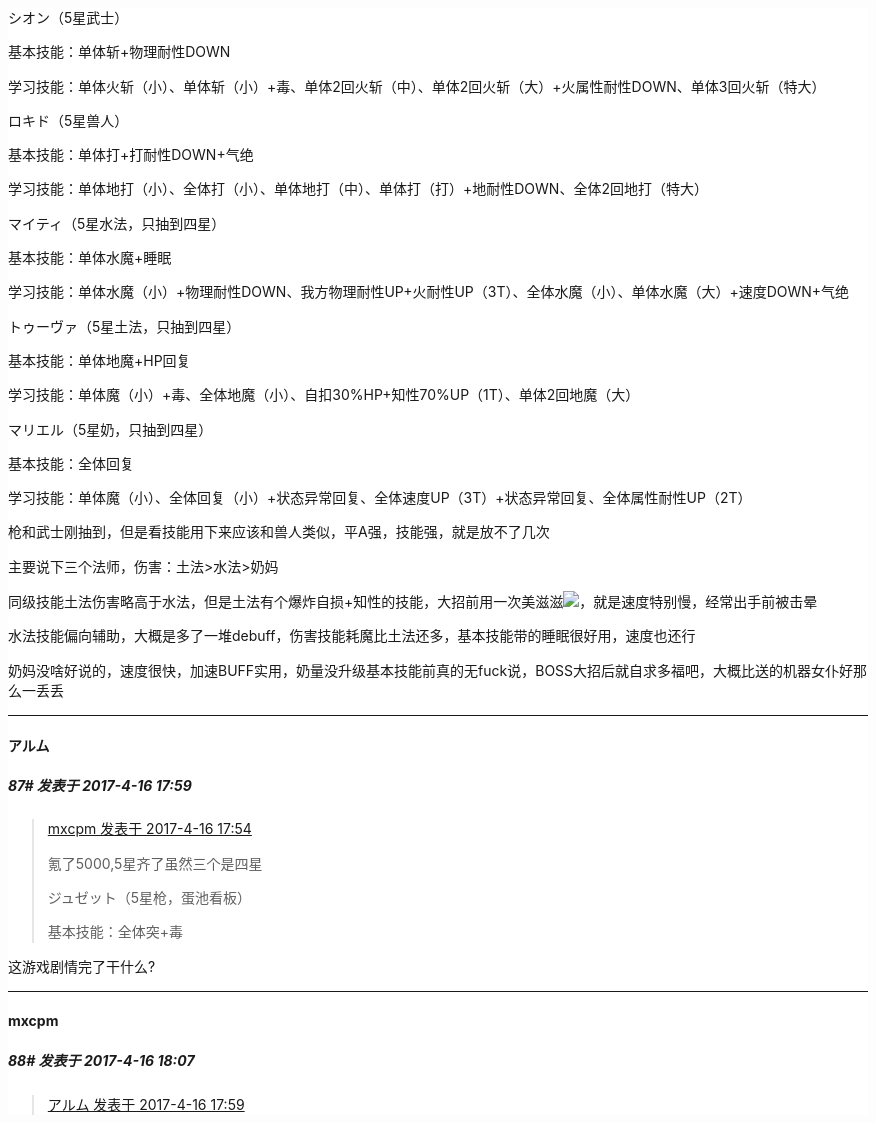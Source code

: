 シオン（5星武士）

基本技能：单体斩+物理耐性DOWN

学习技能：单体火斩（小）、单体斩（小）+毒、单体2回火斩（中）、单体2回火斩（大）+火属性耐性DOWN、单体3回火斩（特大）

ロキド（5星兽人）

基本技能：单体打+打耐性DOWN+气绝

学习技能：单体地打（小）、全体打（小）、单体地打（中）、单体打（打）+地耐性DOWN、全体2回地打（特大）

マイティ（5星水法，只抽到四星）

基本技能：单体水魔+睡眠

学习技能：单体水魔（小）+物理耐性DOWN、我方物理耐性UP+火耐性UP（3T）、全体水魔（小）、单体水魔（大）+速度DOWN+气绝

トゥーヴァ（5星土法，只抽到四星）

基本技能：单体地魔+HP回复

学习技能：单体魔（小）+毒、全体地魔（小）、自扣30%HP+知性70%UP（1T）、单体2回地魔（大）

マリエル（5星奶，只抽到四星）

基本技能：全体回复

学习技能：单体魔（小）、全体回复（小）+状态异常回复、全体速度UP（3T）+状态异常回复、全体属性耐性UP（2T）

枪和武士刚抽到，但是看技能用下来应该和兽人类似，平A强，技能强，就是放不了几次

主要说下三个法师，伤害：土法&gt;水法&gt;奶妈

同级技能土法伤害略高于水法，但是土法有个爆炸自损+知性的技能，大招前用一次美滋滋<img src="https://static.saraba1st.com/image/smiley/face/116.gif" referrerpolicy="no-referrer">，就是速度特别慢，经常出手前被击晕

水法技能偏向辅助，大概是多了一堆debuff，伤害技能耗魔比土法还多，基本技能带的睡眠很好用，速度也还行

奶妈没啥好说的，速度很快，加速BUFF实用，奶量没升级基本技能前真的无fuck说，BOSS大招后就自求多福吧，大概比送的机器女仆好那么一丢丢

*****

####  アルム  
##### 87#       发表于 2017-4-16 17:59

<blockquote><a href="httphttps://bbs.saraba1st.com/2b/forum.php?mod=redirect&amp;goto=findpost&amp;pid=35685156&amp;ptid=1496240" target="_blank">mxcpm 发表于 2017-4-16 17:54</a>

氪了5000,5星齐了虽然三个是四星

ジュゼット（5星枪，蛋池看板）

基本技能：全体突+毒</blockquote>
这游戏剧情完了干什么?

*****

####  mxcpm  
##### 88#       发表于 2017-4-16 18:07

<blockquote><a href="httphttps://bbs.saraba1st.com/2b/forum.php?mod=redirect&amp;goto=findpost&amp;pid=35685201&amp;ptid=1496240" target="_blank">アルム 发表于 2017-4-16 17:59</a>
